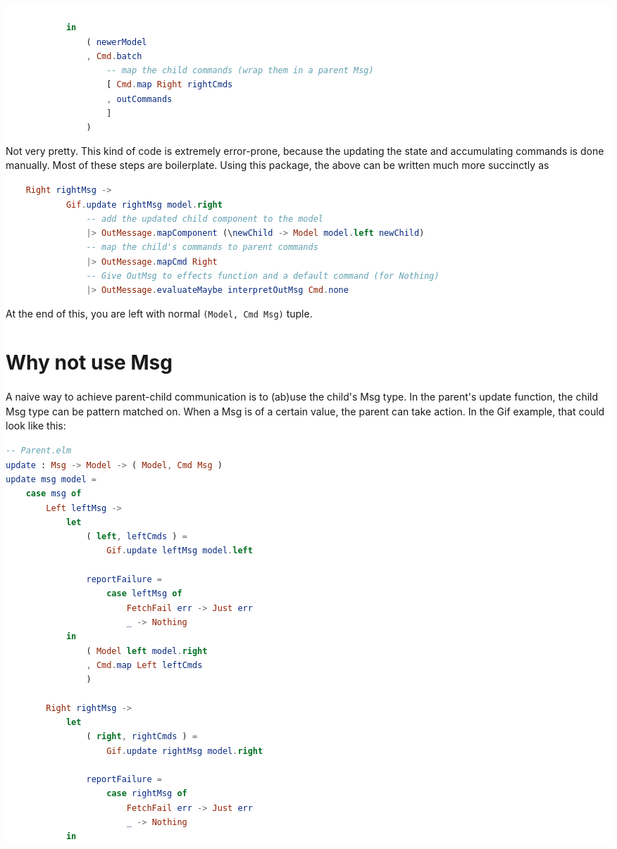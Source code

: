 ```elm
    
            in
                ( newerModel 
                , Cmd.batch 
                    -- map the child commands (wrap them in a parent Msg)
                    [ Cmd.map Right rightCmds
                    , outCommands
                    ] 
                )
```

Not very pretty. This kind of code is extremely error-prone, because the updating the state and accumulating commands is done manually. Most of these steps are boilerplate. Using this package, the above can be written much more succinctly as 

```elm
    Right rightMsg ->
            Gif.update rightMsg model.right
                -- add the updated child component to the model
                |> OutMessage.mapComponent (\newChild -> Model model.left newChild)
                -- map the child's commands to parent commands
                |> OutMessage.mapCmd Right
                -- Give OutMsg to effects function and a default command (for Nothing)
                |> OutMessage.evaluateMaybe interpretOutMsg Cmd.none
```

At the end of this, you are left with normal `(Model, Cmd Msg)` tuple. 

# <a name="why-not-use-msg">Why not use Msg</a>

A naive way to achieve parent-child communication is to (ab)use the child's Msg type. In the parent's update function, 
the child Msg type can be pattern matched on. When a Msg is of a certain value, the parent can take action. In the Gif example, that
could look like this: 

```elm
-- Parent.elm
update : Msg -> Model -> ( Model, Cmd Msg )
update msg model =
    case msg of
        Left leftMsg ->
            let
                ( left, leftCmds ) =
                    Gif.update leftMsg model.left
                
                reportFailure = 
                    case leftMsg of 
                        FetchFail err -> Just err
                        _ -> Nothing
            in
                ( Model left model.right
                , Cmd.map Left leftCmds
                )

        Right rightMsg ->
            let
                ( right, rightCmds ) =
                    Gif.update rightMsg model.right

                reportFailure = 
                    case rightMsg of 
                        FetchFail err -> Just err
                        _ -> Nothing
            in
```